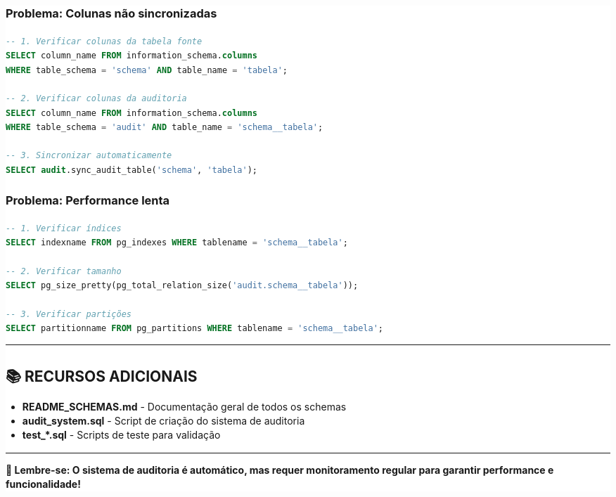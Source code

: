 ### **Problema: Colunas não sincronizadas**
```sql
-- 1. Verificar colunas da tabela fonte
SELECT column_name FROM information_schema.columns 
WHERE table_schema = 'schema' AND table_name = 'tabela';

-- 2. Verificar colunas da auditoria
SELECT column_name FROM information_schema.columns 
WHERE table_schema = 'audit' AND table_name = 'schema__tabela';

-- 3. Sincronizar automaticamente
SELECT audit.sync_audit_table('schema', 'tabela');
```

### **Problema: Performance lenta**
```sql
-- 1. Verificar índices
SELECT indexname FROM pg_indexes WHERE tablename = 'schema__tabela';

-- 2. Verificar tamanho
SELECT pg_size_pretty(pg_total_relation_size('audit.schema__tabela'));

-- 3. Verificar partições
SELECT partitionname FROM pg_partitions WHERE tablename = 'schema__tabela';
```

---

## 📚 RECURSOS ADICIONAIS

- **README_SCHEMAS.md** - Documentação geral de todos os schemas
- **audit_system.sql** - Script de criação do sistema de auditoria
- **test_*.sql** - Scripts de teste para validação

---

**🎯 Lembre-se: O sistema de auditoria é automático, mas requer monitoramento regular para garantir performance e funcionalidade!**
